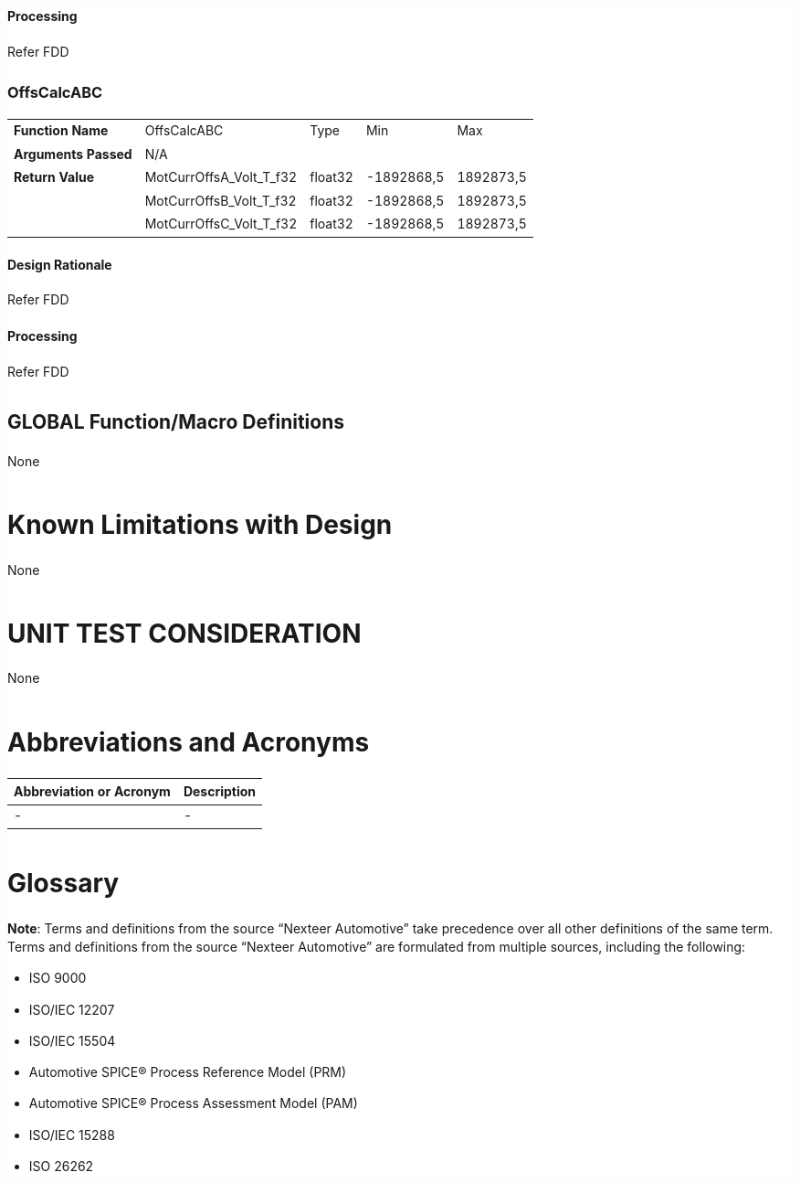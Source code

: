 #### Processing

Refer FDD

### OffsCalcABC

|                      |                         |         |            |           |
|--------------|-------------------------------|---------|----------|----------|
| **Function Name**    | OffsCalcABC             | Type    | Min        | Max       |
| **Arguments Passed** | N/A                     |         |            |           |
| **Return Value**     | MotCurrOffsA_Volt_T_f32 | float32 | -1892868,5 | 1892873,5 |
|                      | MotCurrOffsB_Volt_T_f32 | float32 | -1892868,5 | 1892873,5 |
|                      | MotCurrOffsC_Volt_T_f32 | float32 | -1892868,5 | 1892873,5 |

#### Design Rationale

Refer FDD

#### Processing

Refer FDD

## GLOBAL Function/Macro Definitions

None

# Known Limitations with Design

None

# UNIT TEST CONSIDERATION

None

# Abbreviations and Acronyms

| **Abbreviation or Acronym** | **Description** |
|-----------------------------|-----------------|
| \-                          | \-              |

# Glossary

**Note**: Terms and definitions from the source “Nexteer Automotive”
take precedence over all other definitions of the same term. Terms and
definitions from the source “Nexteer Automotive” are formulated from
multiple sources, including the following:

-   ISO 9000

-   ISO/IEC 12207

-   ISO/IEC 15504

-   Automotive SPICE® Process Reference Model (PRM)

-   Automotive SPICE® Process Assessment Model (PAM)

-   ISO/IEC 15288

-   ISO 26262
